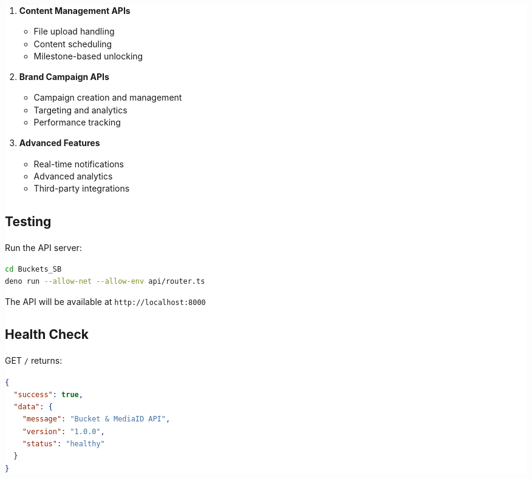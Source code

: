 1. **Content Management APIs**
   - File upload handling
   - Content scheduling
   - Milestone-based unlocking

2. **Brand Campaign APIs**
   - Campaign creation and management
   - Targeting and analytics
   - Performance tracking

3. **Advanced Features**
   - Real-time notifications
   - Advanced analytics
   - Third-party integrations

## Testing

Run the API server:
```bash
cd Buckets_SB
deno run --allow-net --allow-env api/router.ts
```

The API will be available at `http://localhost:8000`

## Health Check

GET `/` returns:
```json
{
  "success": true,
  "data": {
    "message": "Bucket & MediaID API",
    "version": "1.0.0",
    "status": "healthy"
  }
}
``` 